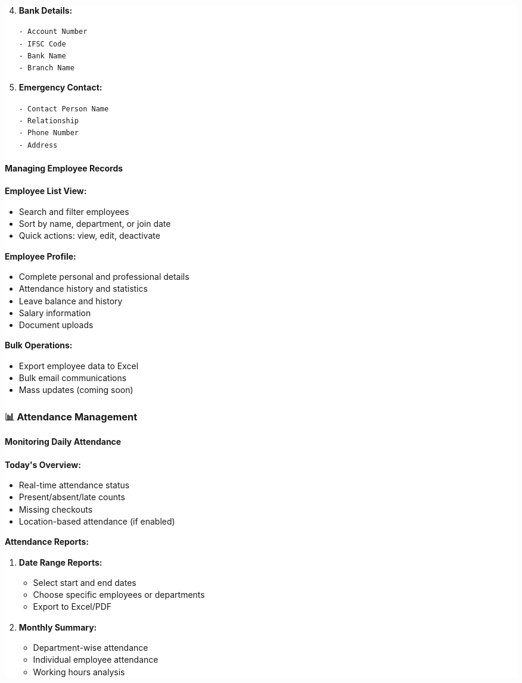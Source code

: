 4. **Bank Details:**
   ```
   - Account Number
   - IFSC Code
   - Bank Name
   - Branch Name
   ```

5. **Emergency Contact:**
   ```
   - Contact Person Name
   - Relationship
   - Phone Number
   - Address
   ```

#### Managing Employee Records

**Employee List View:**
- Search and filter employees
- Sort by name, department, or join date
- Quick actions: view, edit, deactivate

**Employee Profile:**
- Complete personal and professional details
- Attendance history and statistics
- Leave balance and history
- Salary information
- Document uploads

**Bulk Operations:**
- Export employee data to Excel
- Bulk email communications
- Mass updates (coming soon)

### 📊 Attendance Management

#### Monitoring Daily Attendance

**Today's Overview:**
- Real-time attendance status
- Present/absent/late counts
- Missing checkouts
- Location-based attendance (if enabled)

**Attendance Reports:**
1. **Date Range Reports:**
   - Select start and end dates
   - Choose specific employees or departments
   - Export to Excel/PDF

2. **Monthly Summary:**
   - Department-wise attendance
   - Individual employee attendance
   - Working hours analysis
